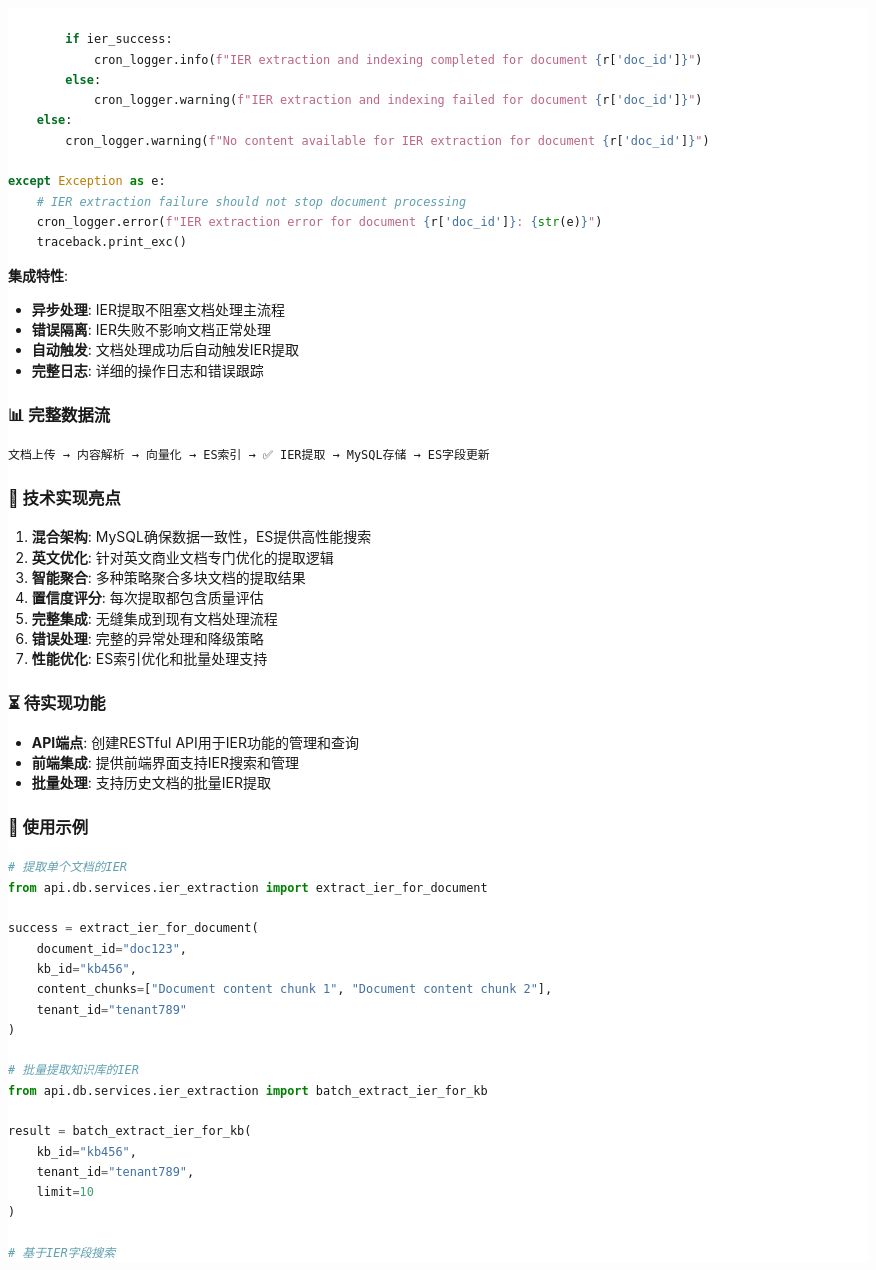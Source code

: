 ```python
        
        if ier_success:
            cron_logger.info(f"IER extraction and indexing completed for document {r['doc_id']}")
        else:
            cron_logger.warning(f"IER extraction and indexing failed for document {r['doc_id']}")
    else:
        cron_logger.warning(f"No content available for IER extraction for document {r['doc_id']}")
        
except Exception as e:
    # IER extraction failure should not stop document processing
    cron_logger.error(f"IER extraction error for document {r['doc_id']}: {str(e)}")
    traceback.print_exc()
```

**集成特性**:
- **异步处理**: IER提取不阻塞文档处理主流程
- **错误隔离**: IER失败不影响文档正常处理
- **自动触发**: 文档处理成功后自动触发IER提取
- **完整日志**: 详细的操作日志和错误跟踪

### 📊 完整数据流

```
文档上传 → 内容解析 → 向量化 → ES索引 → ✅ IER提取 → MySQL存储 → ES字段更新
```

### 🎯 技术实现亮点

1. **混合架构**: MySQL确保数据一致性，ES提供高性能搜索
2. **英文优化**: 针对英文商业文档专门优化的提取逻辑
3. **智能聚合**: 多种策略聚合多块文档的提取结果
4. **置信度评分**: 每次提取都包含质量评估
5. **完整集成**: 无缝集成到现有文档处理流程
6. **错误处理**: 完整的异常处理和降级策略
7. **性能优化**: ES索引优化和批量处理支持

### ⏳ 待实现功能

- **API端点**: 创建RESTful API用于IER功能的管理和查询
- **前端集成**: 提供前端界面支持IER搜索和管理
- **批量处理**: 支持历史文档的批量IER提取

### 📝 使用示例

```python
# 提取单个文档的IER
from api.db.services.ier_extraction import extract_ier_for_document

success = extract_ier_for_document(
    document_id="doc123",
    kb_id="kb456", 
    content_chunks=["Document content chunk 1", "Document content chunk 2"],
    tenant_id="tenant789"
)

# 批量提取知识库的IER
from api.db.services.ier_extraction import batch_extract_ier_for_kb

result = batch_extract_ier_for_kb(
    kb_id="kb456",
    tenant_id="tenant789",
    limit=10
)

# 基于IER字段搜索
```